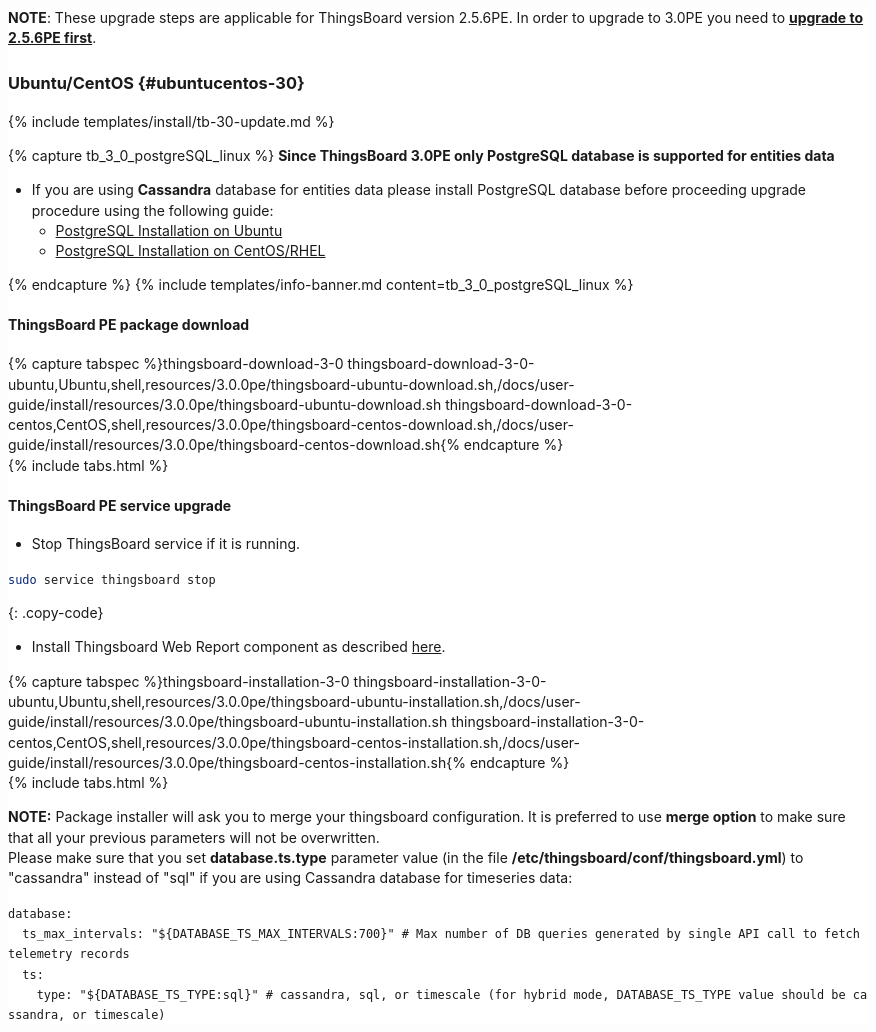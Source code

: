 **NOTE**: These upgrade steps are applicable for ThingsBoard version 2.5.6PE. In order to upgrade to 3.0PE you need to [**upgrade to 2.5.6PE first**](/docs/user-guide/install/pe/upgrade-instructions/#ubuntucentos-256).

### Ubuntu/CentOS {#ubuntucentos-30}

{% include templates/install/tb-30-update.md %}

{% capture tb_3_0_postgreSQL_linux %}
**Since ThingsBoard 3.0PE only PostgreSQL database is supported for entities data**  
 - If you are using **Cassandra** database for entities data please install PostgreSQL database before proceeding upgrade procedure using the following guide:
   - [PostgreSQL Installation on Ubuntu](/docs/user-guide/install/pe/ubuntu/?ubuntuThingsboardDatabase=postgresql#step-4-configure-thingsboard-database)
   - [PostgreSQL Installation on CentOS/RHEL](/docs/user-guide/install/pe/rhel/?rhelThingsboardDatabase=postgresql#step-4-configure-thingsboard-database)

{% endcapture %}
{% include templates/info-banner.md content=tb_3_0_postgreSQL_linux %}

#### ThingsBoard PE package download

{% capture tabspec %}thingsboard-download-3-0
thingsboard-download-3-0-ubuntu,Ubuntu,shell,resources/3.0.0pe/thingsboard-ubuntu-download.sh,/docs/user-guide/install/resources/3.0.0pe/thingsboard-ubuntu-download.sh
thingsboard-download-3-0-centos,CentOS,shell,resources/3.0.0pe/thingsboard-centos-download.sh,/docs/user-guide/install/resources/3.0.0pe/thingsboard-centos-download.sh{% endcapture %}  
{% include tabs.html %}

#### ThingsBoard PE service upgrade

* Stop ThingsBoard service if it is running.

```bash
sudo service thingsboard stop
```
{: .copy-code}

* Install Thingsboard Web Report component as described [here](/docs/user-guide/install/pe/ubuntu/#step-8-install-thingsboard-webreport-component).


{% capture tabspec %}thingsboard-installation-3-0
thingsboard-installation-3-0-ubuntu,Ubuntu,shell,resources/3.0.0pe/thingsboard-ubuntu-installation.sh,/docs/user-guide/install/resources/3.0.0pe/thingsboard-ubuntu-installation.sh
thingsboard-installation-3-0-centos,CentOS,shell,resources/3.0.0pe/thingsboard-centos-installation.sh,/docs/user-guide/install/resources/3.0.0pe/thingsboard-centos-installation.sh{% endcapture %}  
{% include tabs.html %}

**NOTE:** Package installer will ask you to merge your thingsboard configuration. It is preferred to use **merge option** to make sure that all your previous parameters will not be overwritten.  
Please make sure that you set **database.ts.type** parameter value (in the file **/etc/thingsboard/conf/thingsboard.yml**) to "cassandra" instead of "sql" if you are using Cassandra database for timeseries data:

```
database:
  ts_max_intervals: "${DATABASE_TS_MAX_INTERVALS:700}" # Max number of DB queries generated by single API call to fetch telemetry records
  ts:
    type: "${DATABASE_TS_TYPE:sql}" # cassandra, sql, or timescale (for hybrid mode, DATABASE_TS_TYPE value should be cassandra, or timescale)
```
